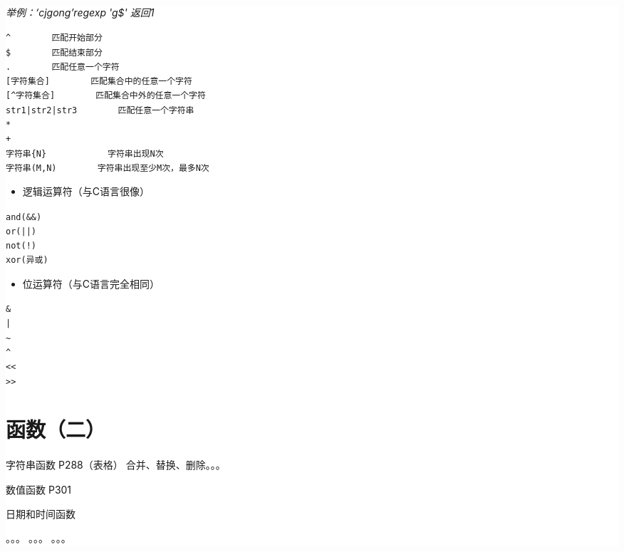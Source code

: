*举例：‘cjgong’regexp 'g$' 返回1*
```
^        匹配开始部分
$        匹配结束部分
.        匹配任意一个字符
[字符集合]        匹配集合中的任意一个字符
[^字符集合]        匹配集合中外的任意一个字符
str1|str2|str3        匹配任意一个字符串
*
+
字符串{N}            字符串出现N次
字符串(M,N)        字符串出现至少M次，最多N次
```

- 逻辑运算符（与C语言很像）
```
and(&&)
or(||)
not(!)
xor(异或)
```

- 位运算符（与C语言完全相同）
```
&
|
~
^
<<
>>
```

# 函数（二）
字符串函数
P288（表格）
合并、替换、删除。。。

数值函数
P301

日期和时间函数

。。。
。。。
。。。
